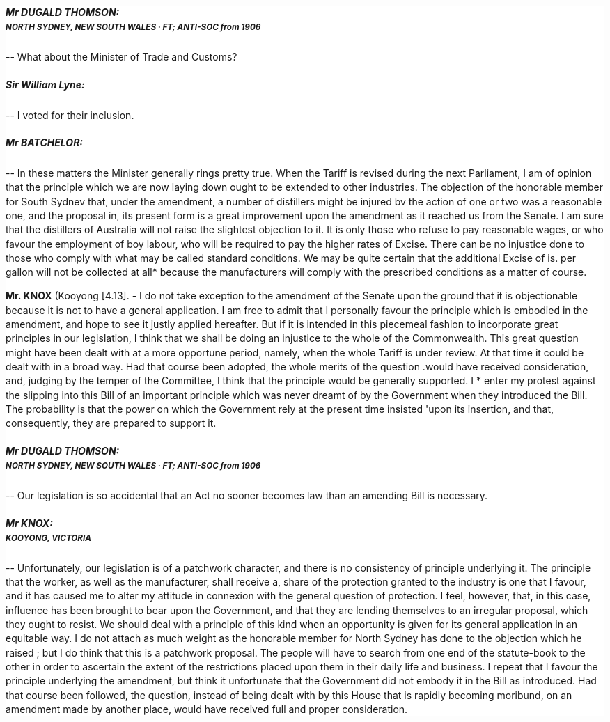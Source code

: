 ##### Mr DUGALD THOMSON:<br><small class="text-muted">NORTH SYDNEY, NEW SOUTH WALES &middot; FT; ANTI-SOC from 1906</small>

--  What about the Minister of Trade and Customs? 

##### Sir William Lyne:

--  I voted for their inclusion. 

##### Mr BATCHELOR:

-- In these matters the Minister generally rings pretty true. When the Tariff is revised during the next Parliament, I am of opinion that the principle which we are now laying down ought to be extended to other industries. The objection of the honorable member for South Sydnev that, under the amendment, a number of distillers might be injured bv the action of one or two was a reasonable one, and the proposal in, its present form is a great improvement upon the amendment as it reached us from the Senate. I am sure that the distillers of Australia will not raise the slightest objection to it. It is only those who refuse to pay reasonable wages, or who favour the employment of boy labour, who will be required to pay the higher rates of Excise. There can be no injustice done to those who comply with what may be called standard conditions. We may be quite certain that the additional Excise of is. per gallon will not be collected at all* because the manufacturers will comply with the prescribed conditions as a matter of course. 


 **Mr. KNOX** (Kooyong [4.13]. - I do not take exception to the amendment of the Senate upon the ground that it is objectionable because it is not to have a general application. I am free to admit that I personally favour the principle which is embodied in the amendment, and hope to see it justly applied hereafter. But if it is intended in this piecemeal fashion to incorporate great principles in our legislation, I think that we shall be doing an injustice to the whole of the Commonwealth. This great question might have been dealt with at a more opportune period, namely, when the whole Tariff is under review. At that time it could be dealt with in a broad way. Had that course been adopted, the whole merits of the question .would have received consideration, and, judging by the temper of the Committee, I think that the principle would be generally supported. I * enter my protest against the slipping into this Bill of an important principle which was never dreamt of by the Government when they introduced the Bill. The probability is that the power on  which the Government rely at the present time insisted 'upon its insertion, and that, consequently, they are prepared to support it. 

##### Mr DUGALD THOMSON:<br><small class="text-muted">NORTH SYDNEY, NEW SOUTH WALES &middot; FT; ANTI-SOC from 1906</small>

--  Our legislation is so accidental that an Act no sooner becomes law than an amending Bill is necessary. 

##### Mr KNOX:<br><small class="text-muted">KOOYONG, VICTORIA</small>

-- Unfortunately, our legislation is of a patchwork character, and there is no consistency of principle underlying it. The principle that the worker, as well as the manufacturer, shall receive a, share of the protection granted to the industry is one that I favour, and it has caused me to alter my attitude in connexion with the general question of protection. I feel, however, that, in this case, influence has been brought to bear upon the Government, and that they are lending themselves to an irregular proposal, which they ought to resist. We should deal with a principle of this kind when an opportunity is given for its general application in an equitable way. I do not attach as much weight as the honorable member for North Sydney has done to the objection which he raised ; but I do think that this is a patchwork proposal. The people will have to search from one end of the statute-book to the other in order to ascertain the extent of the restrictions placed upon them in their daily life and business. I repeat that I favour the principle underlying the amendment, but think it unfortunate that the Government did not embody it in the Bill as introduced. Had that course been followed, the question, instead of being dealt with by this House that is rapidly becoming moribund, on an amendment made by another place, would have received full and proper consideration. 

